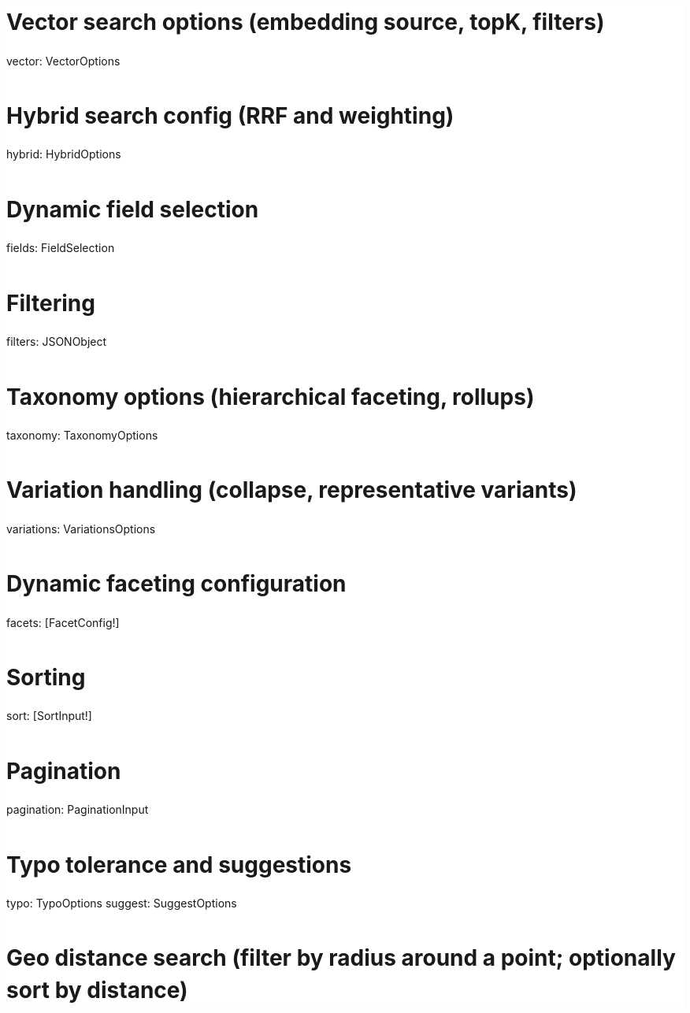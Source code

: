 # Vector search options (embedding source, topK, filters)

vector: VectorOptions

# Hybrid search config (RRF and weighting)

hybrid: HybridOptions

# Dynamic field selection

fields: FieldSelection

# Filtering

filters: JSONObject

# Taxonomy options (hierarchical faceting, rollups)

taxonomy: TaxonomyOptions

# Variation handling (collapse, representative variants)

variations: VariationsOptions

# Dynamic faceting configuration

facets: [FacetConfig!]

# Sorting

sort: [SortInput!]

# Pagination

pagination: PaginationInput

# Typo tolerance and suggestions

typo: TypoOptions
suggest: SuggestOptions

# Geo distance search (filter by radius around a point; optionally sort by distance)
